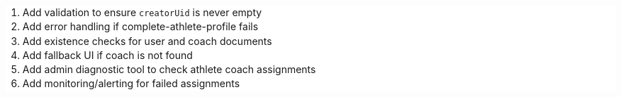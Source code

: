 1. Add validation to ensure `creatorUid` is never empty
2. Add error handling if complete-athlete-profile fails
3. Add existence checks for user and coach documents
4. Add fallback UI if coach is not found
5. Add admin diagnostic tool to check athlete coach assignments
6. Add monitoring/alerting for failed assignments
